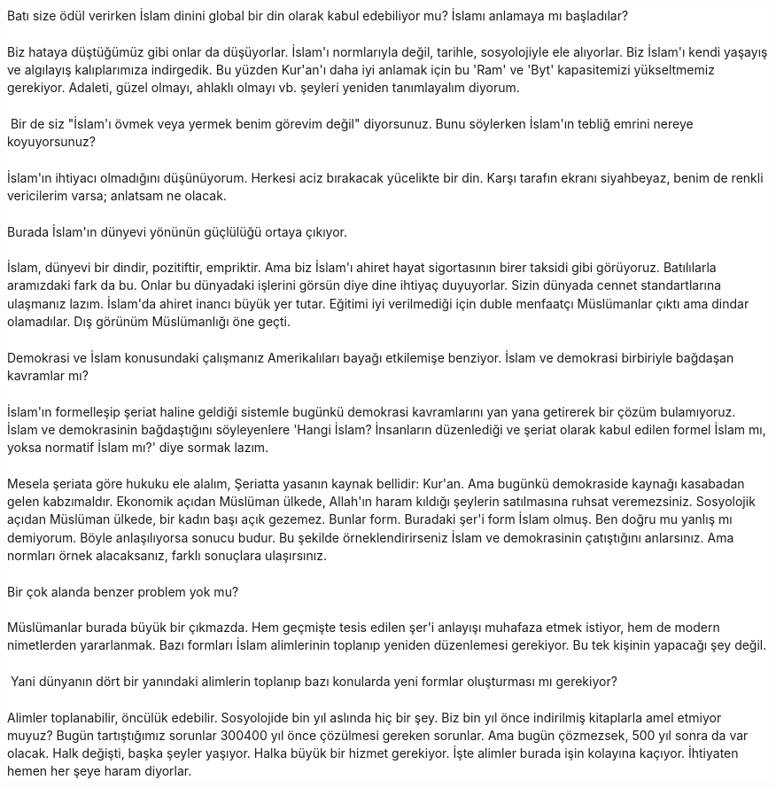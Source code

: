    Batı size ödül verirken İslam dinini global bir din olarak kabul edebiliyor mu? İslamı anlamaya mı başladılar?
   <br/>
   <br/>
   Biz  hataya düştüğümüz gibi onlar da düşüyorlar. İslam'ı normlarıyla değil, tarihle, sosyolojiyle ele alıyorlar. Biz İslam'ı kendi yaşayış ve algılayış kalıplarımıza indirgedik. Bu yüzden Kur'an'ı daha iyi anlamak için bu 'Ram' ve 'Byt' kapasitemizi yükseltmemiz gerekiyor. Adaleti, güzel olmayı, ahlaklı olmayı vb. şeyleri yeniden tanımlayalım diyorum.
   <br/>
   <br/>
    Bir de siz "İslam'ı övmek veya yermek benim görevim değil" diyorsunuz. Bunu söylerken İslam'ın tebliğ emrini nereye koyuyorsunuz?
   <br/>
   <br/>
   İslam'ın ihtiyacı olmadığını düşünüyorum. Herkesi aciz bırakacak yücelikte bir din. Karşı tarafın ekranı siyahbeyaz, benim de renkli vericilerim varsa; anlatsam ne olacak.
   <br/>
   <br/>
   Burada İslam'ın dünyevi yönünün güçlülüğü ortaya çıkıyor.
   <br/>
   <br/>
   İslam, dünyevi bir dindir, pozitiftir, empriktir. Ama biz İslam'ı ahiret hayat sigortasının birer taksidi gibi görüyoruz. Batılılarla aramızdaki fark da bu. Onlar bu dünyadaki işlerini görsün diye dine ihtiyaç duyuyorlar. Sizin dünyada cennet standartlarına ulaşmanız lazım. İslam'da ahiret inancı büyük yer tutar. Eğitimi iyi verilmediği için  duble menfaatçı Müslümanlar çıktı ama  dindar olamadılar. Dış görünüm Müslümanlığı öne geçti.
   <br/>
   <br/>
   Demokrasi ve İslam konusundaki çalışmanız Amerikalıları bayağı etkilemişe benziyor. İslam ve demokrasi birbiriyle bağdaşan kavramlar mı?
   <br/>
   <br/>
   İslam'ın formelleşip şeriat haline geldiği sistemle bugünkü demokrasi kavramlarını yan yana getirerek bir çözüm bulamıyoruz. İslam ve demokrasinin bağdaştığını söyleyenlere 'Hangi İslam? İnsanların düzenlediği ve şeriat olarak kabul edilen formel İslam mı, yoksa normatif İslam mı?' diye sormak lazım.
   <br/>
   <br/>
   Mesela şeriata göre hukuku ele alalım, Şeriatta yasanın kaynak bellidir: Kur'an. Ama bugünkü demokraside kaynağı kasabadan gelen kabzımaldır. Ekonomik açıdan Müslüman ülkede, Allah'ın haram kıldığı şeylerin satılmasına ruhsat veremezsiniz. Sosyolojik açıdan Müslüman ülkede, bir kadın başı açık gezemez. Bunlar form. Buradaki şer'i form İslam olmuş. Ben doğru mu yanlış mı demiyorum. Böyle anlaşılıyorsa sonucu budur. Bu şekilde örneklendirirseniz İslam ve demokrasinin çatıştığını anlarsınız. Ama normları örnek alacaksanız, farklı sonuçlara ulaşırsınız.
   <br/>
   <br/>
   Bir çok alanda benzer problem yok mu?
   <br/>
   <br/>
   Müslümanlar burada büyük bir çıkmazda. Hem geçmişte tesis edilen şer'i anlayışı muhafaza etmek istiyor, hem de modern nimetlerden yararlanmak. Bazı formları İslam alimlerinin toplanıp yeniden düzenlemesi gerekiyor. Bu tek kişinin yapacağı şey değil.
   <br/>
   <br/>
    Yani dünyanın dört bir yanındaki alimlerin toplanıp bazı konularda yeni formlar oluşturması mı gerekiyor?
   <br/>
   <br/>
   Alimler toplanabilir, öncülük edebilir. Sosyolojide bin yıl aslında hiç bir şey. Biz bin yıl önce indirilmiş kitaplarla amel etmiyor muyuz? Bugün tartıştığımız sorunlar 300400 yıl önce çözülmesi gereken sorunlar. Ama bugün çözmezsek, 500 yıl sonra da var olacak. Halk değişti, başka şeyler yaşıyor. Halka büyük bir hizmet gerekiyor. İşte alimler burada işin kolayına kaçıyor. İhtiyaten hemen her şeye haram diyorlar.
   <br/>